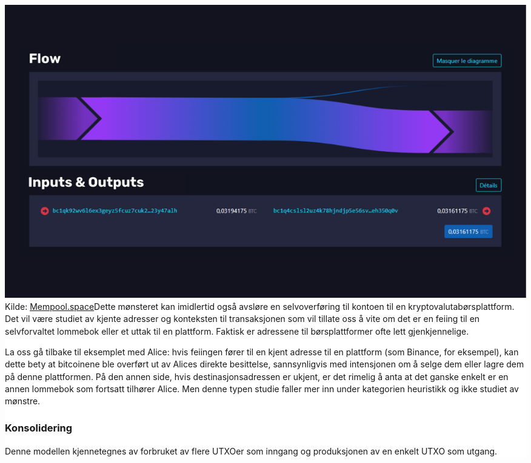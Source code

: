 ![BTC204](assets/en/32/05.webp)
Kilde: [Mempool.space](https://mempool.space/fr/tx/35f1072a0fda5ae106efb4fda871ab40e1f8023c6c47f396441ad4b995ea693d)Dette mønsteret kan imidlertid også avsløre en selvoverføring til kontoen til en kryptovalutabørsplattform. Det vil være studiet av kjente adresser og konteksten til transaksjonen som vil tillate oss å vite om det er en feiing til en selvforvaltet lommebok eller et uttak til en plattform. Faktisk er adressene til børsplattformer ofte lett gjenkjennelige.

La oss gå tilbake til eksemplet med Alice: hvis feiingen fører til en kjent adresse til en plattform (som Binance, for eksempel), kan dette bety at bitcoinene ble overført ut av Alices direkte besittelse, sannsynligvis med intensjonen om å selge dem eller lagre dem på denne plattformen. På den annen side, hvis destinasjonsadressen er ukjent, er det rimelig å anta at det ganske enkelt er en annen lommebok som fortsatt tilhører Alice. Men denne typen studie faller mer inn under kategorien heuristikk og ikke studiet av mønstre.

### Konsolidering

Denne modellen kjennetegnes av forbruket av flere UTXOer som inngang og produksjonen av en enkelt UTXO som utgang.
